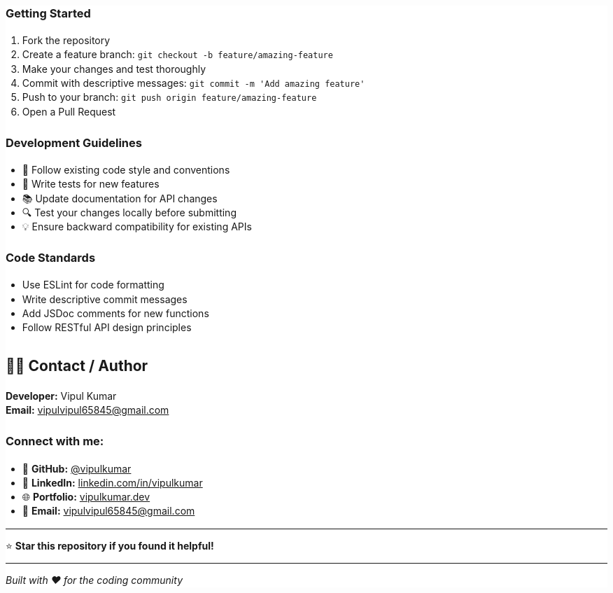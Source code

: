 ### Getting Started

1. Fork the repository
2. Create a feature branch: `git checkout -b feature/amazing-feature`
3. Make your changes and test thoroughly
4. Commit with descriptive messages: `git commit -m 'Add amazing feature'`
5. Push to your branch: `git push origin feature/amazing-feature`
6. Open a Pull Request

### Development Guidelines

- 📝 Follow existing code style and conventions
- 🧪 Write tests for new features
- 📚 Update documentation for API changes
- 🔍 Test your changes locally before submitting
- 💡 Ensure backward compatibility for existing APIs

### Code Standards

- Use ESLint for code formatting
- Write descriptive commit messages
- Add JSDoc comments for new functions
- Follow RESTful API design principles

## 👨‍💻 Contact / Author

**Developer:** Vipul Kumar  
**Email:** vipulvipul65845@gmail.com

### Connect with me:

- 🐙 **GitHub:** [@vipulkumar](https://github.com/vipul752)
- 💼 **LinkedIn:** [linkedin.com/in/vipulkumar](https://www.linkedin.com/in/vipul-kumar-990904282/)
- 🌐 **Portfolio:** [vipulkumar.dev](https://vipul752.github.io/portfolio/)
- 📧 **Email:** vipulvipul65845@gmail.com

---

⭐ **Star this repository if you found it helpful!**

---

_Built with ❤️ for the coding community_
